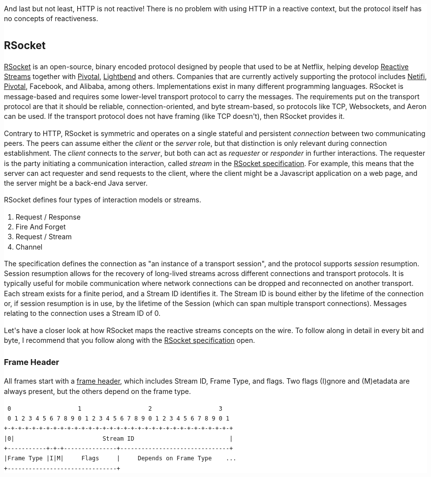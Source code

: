And last but not least, HTTP is not reactive! There is no problem with using HTTP in a reactive context, but the protocol itself has no concepts of reactiveness.

## RSocket
[RSocket] is an open-source, binary encoded protocol designed by people that used to be at Netflix, helping develop [Reactive Streams] together with [Pivotal], [Lightbend] and others. Companies that are currently actively supporting the protocol includes [Netifi], [Pivotal], Facebook, and Alibaba, among others. Implementations exist in many different programming languages. RSocket is message-based and requires some lower-level transport protocol to carry the messages. The requirements put on the transport protocol are that it should be reliable, connection-oriented, and byte stream-based, so protocols like TCP, Websockets, and Aeron can be used. If the transport protocol does not have framing (like TCP doesn't), then RSocket provides it.

Contrary to HTTP, RSocket is symmetric and operates on a single stateful and persistent _connection_ between two communicating peers. The peers can assume either the _client_ or the _server_ role, but that distinction is only relevant during connection establishment. The _client_ connects to the _server_, but both can act as _requester_ or _responder_ in further interactions. The requester is the party initiating a communication interaction, called _stream_ in the [RSocket specification]. For example, this means that the server can act requester and send requests to the client, where the client might be a Javascript application on a web page, and the server might be a back-end Java server. 

RSocket defines four types of interaction models or streams.

1. Request / Response
2. Fire And Forget
3. Request / Stream
4. Channel

The specification defines the connection as "an instance of a transport session", and the protocol supports _session_ resumption. Session resumption allows for the recovery of long-lived streams across different connections and transport protocols. It is typically useful for mobile communication where network connections can be dropped and reconnected on another transport. Each stream exists for a finite period, and a Stream ID identifies it. The Stream ID is bound either by the lifetime of the connection or, if session resumption is in use, by the lifetime of the Session (which can span multiple transport connections). Messages relating to the connection uses a Stream ID of 0.

Let's have a closer look at how RSocket maps the reactive streams concepts on the wire. To follow along in detail in every bit and byte, I recommend that you follow along with the [RSocket specification] open.

### Frame Header

All frames start with a [frame header], which includes Stream ID, Frame Type, and flags. Two flags (I)gnore and (M)etadata are always present, but the others depend on the frame type.

```
 0                   1                   2                   3
 0 1 2 3 4 5 6 7 8 9 0 1 2 3 4 5 6 7 8 9 0 1 2 3 4 5 6 7 8 9 0 1
+-+-+-+-+-+-+-+-+-+-+-+-+-+-+-+-+-+-+-+-+-+-+-+-+-+-+-+-+-+-+-+-+
|0|                         Stream ID                           |
+-----------+-+-+---------------+-------------------------------+
|Frame Type |I|M|     Flags     |     Depends on Frame Type    ...
+-------------------------------+
```


[comment]: #(Links)
[Reactive Streams]: http://www.reactive-streams.org/
[Reactive Principles]: https://www.reactivemanifesto.org/
[RSocket]: https://rsocket.io/
[Netifi]: https://www.netifi.com/
[Pivotal]: https://tanzu.vmware.com/pivotal
[Lightbend]: https://www.lightbend.com/
[frame header]: http://rsocket.io/docs/Protocol.html#frame-header-format
[RSocket specification]: https://rsocket.io/docs/Protocol.html 
[SETUP frame]: https://rsocket.io/docs/Protocol.html#setup-frame-0x01
[REQUEST_RESPONSE frame]: https://rsocket.io/docs/Protocol.html#request_response-frame-0x04
[PAYLOAD frame]: https://rsocket.io/docs/Protocol.html#payload-frame-0x0a
[REQUEST_FNF frame]: https://rsocket.io/docs/Protocol.html#request_fnf-fire-n-forget-frame-0x05
[REQUEST_STREAM frame]: https://rsocket.io/docs/Protocol.html#request_stream-frame-0x06
[REQUEST_CHANNEL frame]: https://rsocket.io/docs/Protocol.html#request_channel-frame-0x07
[REQUEST_N frame]: https://rsocket.io/docs/Protocol.html#request_n-frame-0x08
[ERROR frame]: https://rsocket.io/docs/Protocol.html#error-frame-0x0b
[comment]: #(Images)